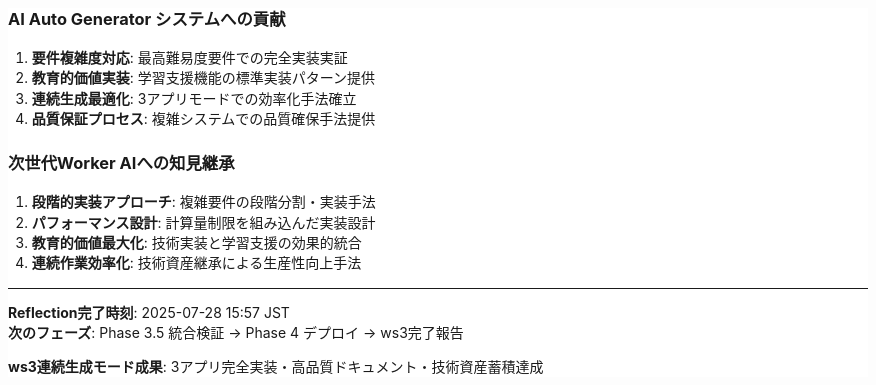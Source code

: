 ### AI Auto Generator システムへの貢献
1. **要件複雑度対応**: 最高難易度要件での完全実装実証
2. **教育的価値実装**: 学習支援機能の標準実装パターン提供
3. **連続生成最適化**: 3アプリモードでの効率化手法確立
4. **品質保証プロセス**: 複雑システムでの品質確保手法提供

### 次世代Worker AIへの知見継承
1. **段階的実装アプローチ**: 複雑要件の段階分割・実装手法
2. **パフォーマンス設計**: 計算量制限を組み込んだ実装設計
3. **教育的価値最大化**: 技術実装と学習支援の効果的統合
4. **連続作業効率化**: 技術資産継承による生産性向上手法

---

**Reflection完了時刻**: 2025-07-28 15:57 JST  
**次のフェーズ**: Phase 3.5 統合検証 → Phase 4 デプロイ → ws3完了報告

**ws3連続生成モード成果**: 3アプリ完全実装・高品質ドキュメント・技術資産蓄積達成